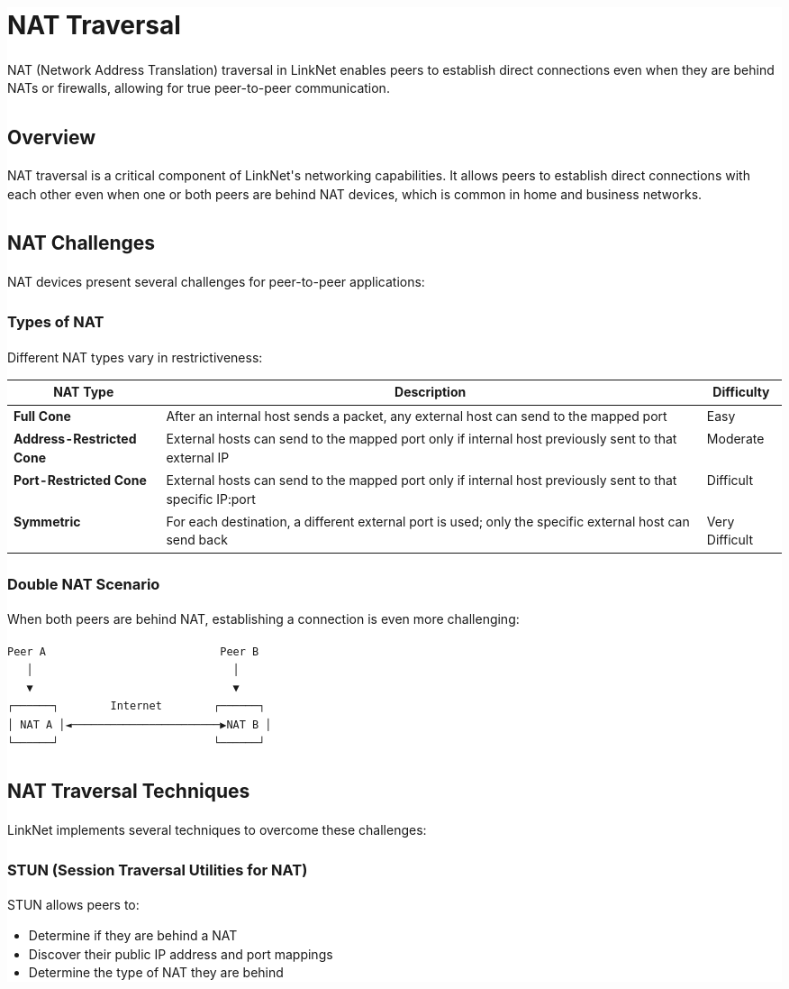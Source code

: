# NAT Traversal

NAT (Network Address Translation) traversal in LinkNet enables peers to establish direct connections even when they are behind NATs or firewalls, allowing for true peer-to-peer communication.

## Overview

NAT traversal is a critical component of LinkNet's networking capabilities. It allows peers to establish direct connections with each other even when one or both peers are behind NAT devices, which is common in home and business networks.

## NAT Challenges

NAT devices present several challenges for peer-to-peer applications:

### Types of NAT

Different NAT types vary in restrictiveness:

| NAT Type | Description | Difficulty |
|----------|-------------|------------|
| **Full Cone** | After an internal host sends a packet, any external host can send to the mapped port | Easy |
| **Address-Restricted Cone** | External hosts can send to the mapped port only if internal host previously sent to that external IP | Moderate |
| **Port-Restricted Cone** | External hosts can send to the mapped port only if internal host previously sent to that specific IP:port | Difficult |
| **Symmetric** | For each destination, a different external port is used; only the specific external host can send back | Very Difficult |

### Double NAT Scenario

When both peers are behind NAT, establishing a connection is even more challenging:

```
Peer A                           Peer B
   │                               │
   ▼                               ▼
┌──────┐        Internet        ┌──────┐
│ NAT A │◄───────────────────────▶NAT B │
└──────┘                        └──────┘
```

## NAT Traversal Techniques

LinkNet implements several techniques to overcome these challenges:

### STUN (Session Traversal Utilities for NAT)

STUN allows peers to:
- Determine if they are behind a NAT
- Discover their public IP address and port mappings
- Determine the type of NAT they are behind
